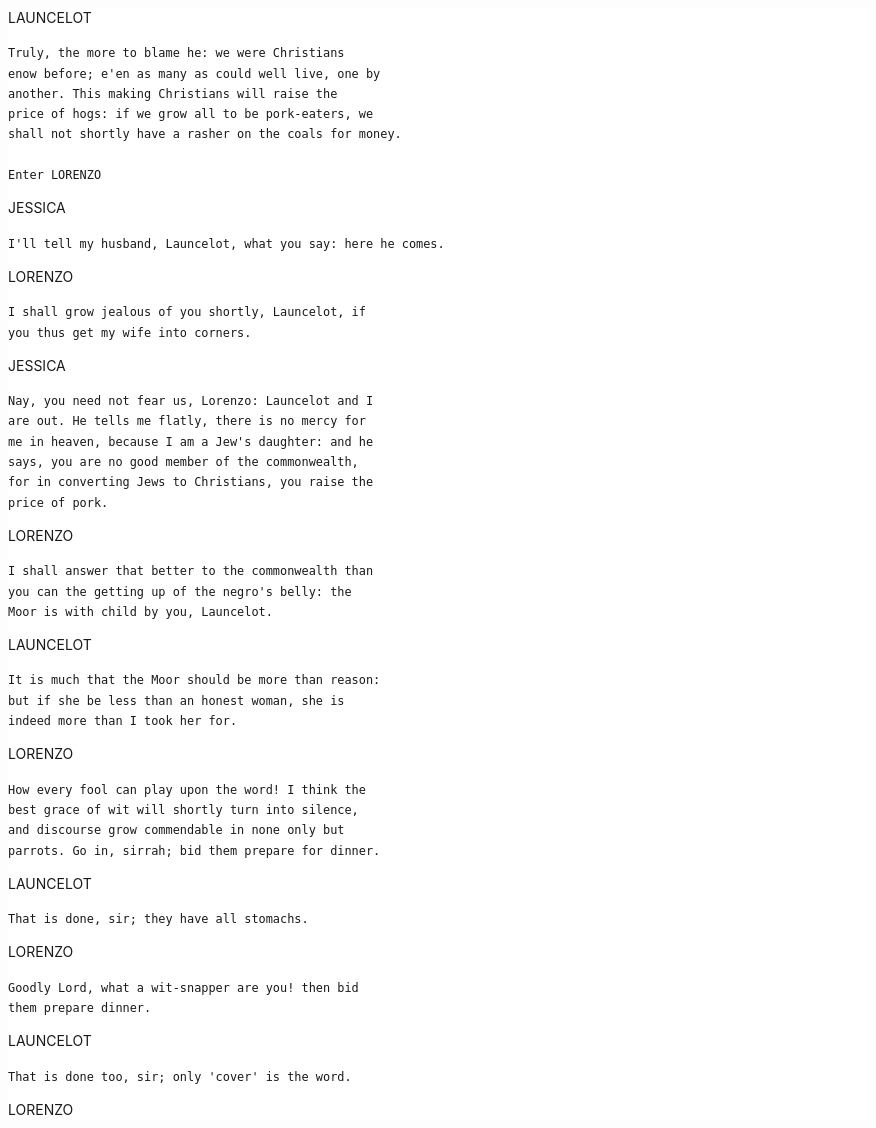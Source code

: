 LAUNCELOT

    Truly, the more to blame he: we were Christians
    enow before; e'en as many as could well live, one by
    another. This making Christians will raise the
    price of hogs: if we grow all to be pork-eaters, we
    shall not shortly have a rasher on the coals for money.

    Enter LORENZO

JESSICA

    I'll tell my husband, Launcelot, what you say: here he comes.

LORENZO

    I shall grow jealous of you shortly, Launcelot, if
    you thus get my wife into corners.

JESSICA

    Nay, you need not fear us, Lorenzo: Launcelot and I
    are out. He tells me flatly, there is no mercy for
    me in heaven, because I am a Jew's daughter: and he
    says, you are no good member of the commonwealth,
    for in converting Jews to Christians, you raise the
    price of pork.

LORENZO

    I shall answer that better to the commonwealth than
    you can the getting up of the negro's belly: the
    Moor is with child by you, Launcelot.

LAUNCELOT

    It is much that the Moor should be more than reason:
    but if she be less than an honest woman, she is
    indeed more than I took her for.

LORENZO

    How every fool can play upon the word! I think the
    best grace of wit will shortly turn into silence,
    and discourse grow commendable in none only but
    parrots. Go in, sirrah; bid them prepare for dinner.

LAUNCELOT

    That is done, sir; they have all stomachs.

LORENZO

    Goodly Lord, what a wit-snapper are you! then bid
    them prepare dinner.

LAUNCELOT

    That is done too, sir; only 'cover' is the word.

LORENZO
